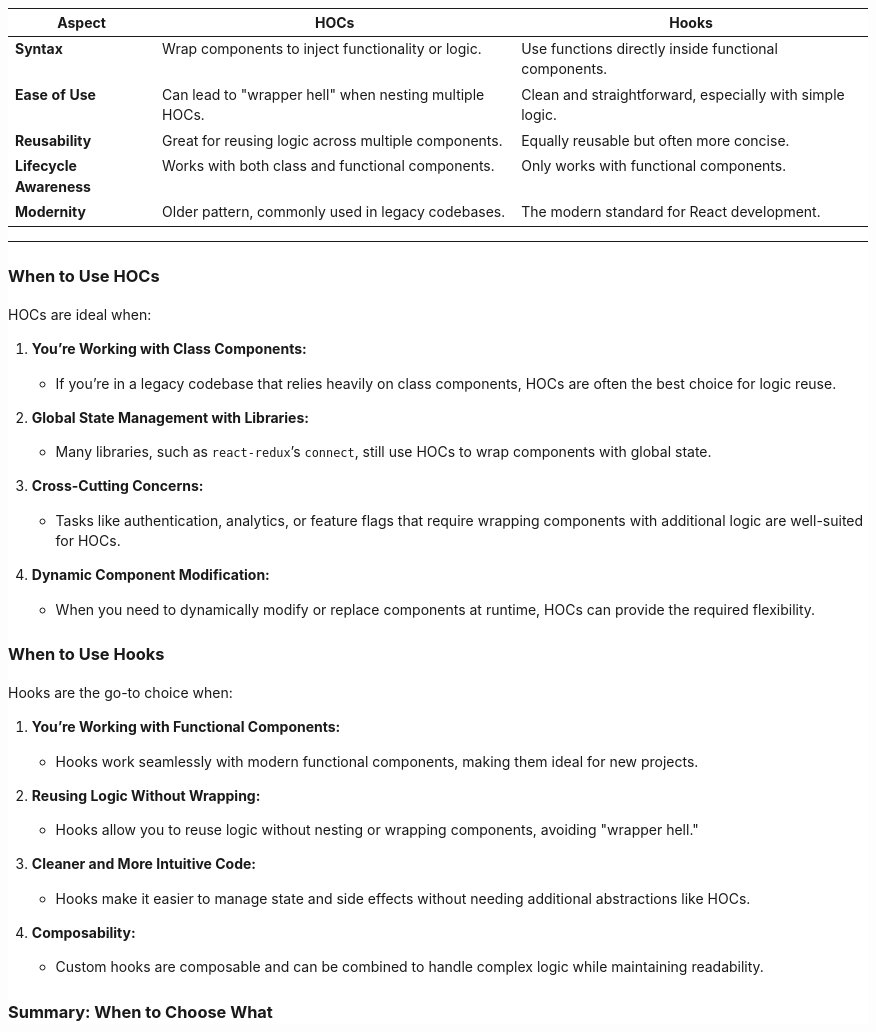 | **Aspect**              | **HOCs**                                               | **Hooks**                                                |
| ----------------------- | ------------------------------------------------------ | -------------------------------------------------------- |
| **Syntax**              | Wrap components to inject functionality or logic.      | Use functions directly inside functional components.     |
| **Ease of Use**         | Can lead to "wrapper hell" when nesting multiple HOCs. | Clean and straightforward, especially with simple logic. |
| **Reusability**         | Great for reusing logic across multiple components.    | Equally reusable but often more concise.                 |
| **Lifecycle Awareness** | Works with both class and functional components.       | Only works with functional components.                   |
| **Modernity**           | Older pattern, commonly used in legacy codebases.      | The modern standard for React development.               |

---

### When to Use HOCs

HOCs are ideal when:

1. **You’re Working with Class Components:**

   - If you’re in a legacy codebase that relies heavily on class components, HOCs are often the best choice for logic reuse.

2. **Global State Management with Libraries:**

   - Many libraries, such as `react-redux`’s `connect`, still use HOCs to wrap components with global state.

3. **Cross-Cutting Concerns:**

   - Tasks like authentication, analytics, or feature flags that require wrapping components with additional logic are well-suited for HOCs.

4. **Dynamic Component Modification:**
   - When you need to dynamically modify or replace components at runtime, HOCs can provide the required flexibility.

### When to Use Hooks

Hooks are the go-to choice when:

1. **You’re Working with Functional Components:**

   - Hooks work seamlessly with modern functional components, making them ideal for new projects.

2. **Reusing Logic Without Wrapping:**

   - Hooks allow you to reuse logic without nesting or wrapping components, avoiding "wrapper hell."

3. **Cleaner and More Intuitive Code:**

   - Hooks make it easier to manage state and side effects without needing additional abstractions like HOCs.

4. **Composability:**
   - Custom hooks are composable and can be combined to handle complex logic while maintaining readability.

### Summary: When to Choose What
